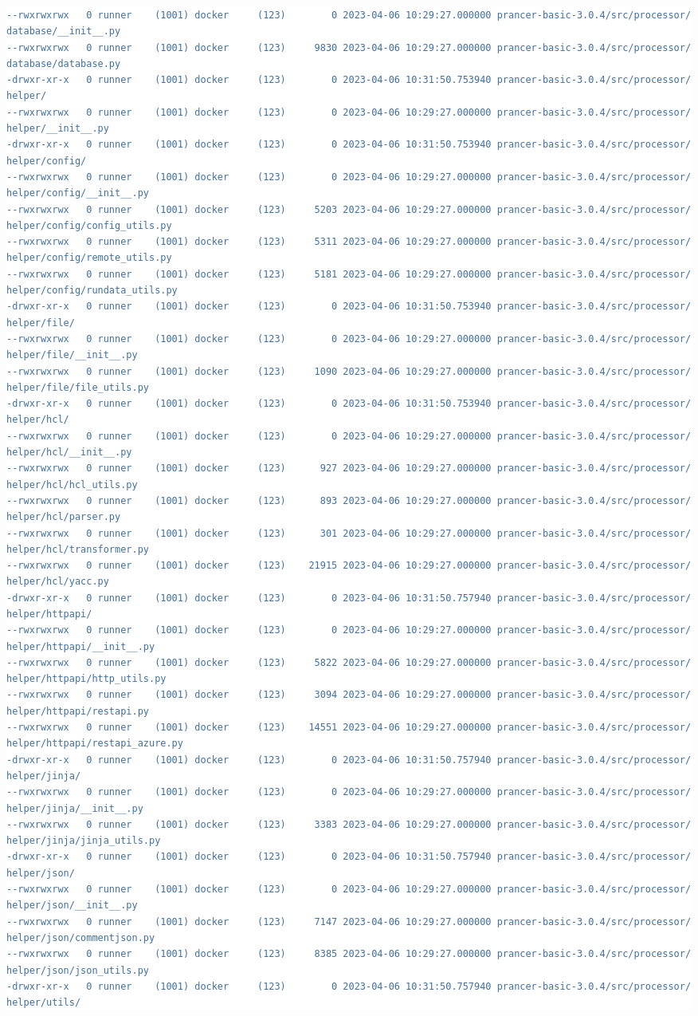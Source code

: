 ```diff
--rwxrwxrwx   0 runner    (1001) docker     (123)        0 2023-04-06 10:29:27.000000 prancer-basic-3.0.4/src/processor/database/__init__.py
--rwxrwxrwx   0 runner    (1001) docker     (123)     9830 2023-04-06 10:29:27.000000 prancer-basic-3.0.4/src/processor/database/database.py
-drwxr-xr-x   0 runner    (1001) docker     (123)        0 2023-04-06 10:31:50.753940 prancer-basic-3.0.4/src/processor/helper/
--rwxrwxrwx   0 runner    (1001) docker     (123)        0 2023-04-06 10:29:27.000000 prancer-basic-3.0.4/src/processor/helper/__init__.py
-drwxr-xr-x   0 runner    (1001) docker     (123)        0 2023-04-06 10:31:50.753940 prancer-basic-3.0.4/src/processor/helper/config/
--rwxrwxrwx   0 runner    (1001) docker     (123)        0 2023-04-06 10:29:27.000000 prancer-basic-3.0.4/src/processor/helper/config/__init__.py
--rwxrwxrwx   0 runner    (1001) docker     (123)     5203 2023-04-06 10:29:27.000000 prancer-basic-3.0.4/src/processor/helper/config/config_utils.py
--rwxrwxrwx   0 runner    (1001) docker     (123)     5311 2023-04-06 10:29:27.000000 prancer-basic-3.0.4/src/processor/helper/config/remote_utils.py
--rwxrwxrwx   0 runner    (1001) docker     (123)     5181 2023-04-06 10:29:27.000000 prancer-basic-3.0.4/src/processor/helper/config/rundata_utils.py
-drwxr-xr-x   0 runner    (1001) docker     (123)        0 2023-04-06 10:31:50.753940 prancer-basic-3.0.4/src/processor/helper/file/
--rwxrwxrwx   0 runner    (1001) docker     (123)        0 2023-04-06 10:29:27.000000 prancer-basic-3.0.4/src/processor/helper/file/__init__.py
--rwxrwxrwx   0 runner    (1001) docker     (123)     1090 2023-04-06 10:29:27.000000 prancer-basic-3.0.4/src/processor/helper/file/file_utils.py
-drwxr-xr-x   0 runner    (1001) docker     (123)        0 2023-04-06 10:31:50.753940 prancer-basic-3.0.4/src/processor/helper/hcl/
--rwxrwxrwx   0 runner    (1001) docker     (123)        0 2023-04-06 10:29:27.000000 prancer-basic-3.0.4/src/processor/helper/hcl/__init__.py
--rwxrwxrwx   0 runner    (1001) docker     (123)      927 2023-04-06 10:29:27.000000 prancer-basic-3.0.4/src/processor/helper/hcl/hcl_utils.py
--rwxrwxrwx   0 runner    (1001) docker     (123)      893 2023-04-06 10:29:27.000000 prancer-basic-3.0.4/src/processor/helper/hcl/parser.py
--rwxrwxrwx   0 runner    (1001) docker     (123)      301 2023-04-06 10:29:27.000000 prancer-basic-3.0.4/src/processor/helper/hcl/transformer.py
--rwxrwxrwx   0 runner    (1001) docker     (123)    21915 2023-04-06 10:29:27.000000 prancer-basic-3.0.4/src/processor/helper/hcl/yacc.py
-drwxr-xr-x   0 runner    (1001) docker     (123)        0 2023-04-06 10:31:50.757940 prancer-basic-3.0.4/src/processor/helper/httpapi/
--rwxrwxrwx   0 runner    (1001) docker     (123)        0 2023-04-06 10:29:27.000000 prancer-basic-3.0.4/src/processor/helper/httpapi/__init__.py
--rwxrwxrwx   0 runner    (1001) docker     (123)     5822 2023-04-06 10:29:27.000000 prancer-basic-3.0.4/src/processor/helper/httpapi/http_utils.py
--rwxrwxrwx   0 runner    (1001) docker     (123)     3094 2023-04-06 10:29:27.000000 prancer-basic-3.0.4/src/processor/helper/httpapi/restapi.py
--rwxrwxrwx   0 runner    (1001) docker     (123)    14551 2023-04-06 10:29:27.000000 prancer-basic-3.0.4/src/processor/helper/httpapi/restapi_azure.py
-drwxr-xr-x   0 runner    (1001) docker     (123)        0 2023-04-06 10:31:50.757940 prancer-basic-3.0.4/src/processor/helper/jinja/
--rwxrwxrwx   0 runner    (1001) docker     (123)        0 2023-04-06 10:29:27.000000 prancer-basic-3.0.4/src/processor/helper/jinja/__init__.py
--rwxrwxrwx   0 runner    (1001) docker     (123)     3383 2023-04-06 10:29:27.000000 prancer-basic-3.0.4/src/processor/helper/jinja/jinja_utils.py
-drwxr-xr-x   0 runner    (1001) docker     (123)        0 2023-04-06 10:31:50.757940 prancer-basic-3.0.4/src/processor/helper/json/
--rwxrwxrwx   0 runner    (1001) docker     (123)        0 2023-04-06 10:29:27.000000 prancer-basic-3.0.4/src/processor/helper/json/__init__.py
--rwxrwxrwx   0 runner    (1001) docker     (123)     7147 2023-04-06 10:29:27.000000 prancer-basic-3.0.4/src/processor/helper/json/commentjson.py
--rwxrwxrwx   0 runner    (1001) docker     (123)     8385 2023-04-06 10:29:27.000000 prancer-basic-3.0.4/src/processor/helper/json/json_utils.py
-drwxr-xr-x   0 runner    (1001) docker     (123)        0 2023-04-06 10:31:50.757940 prancer-basic-3.0.4/src/processor/helper/utils/
```